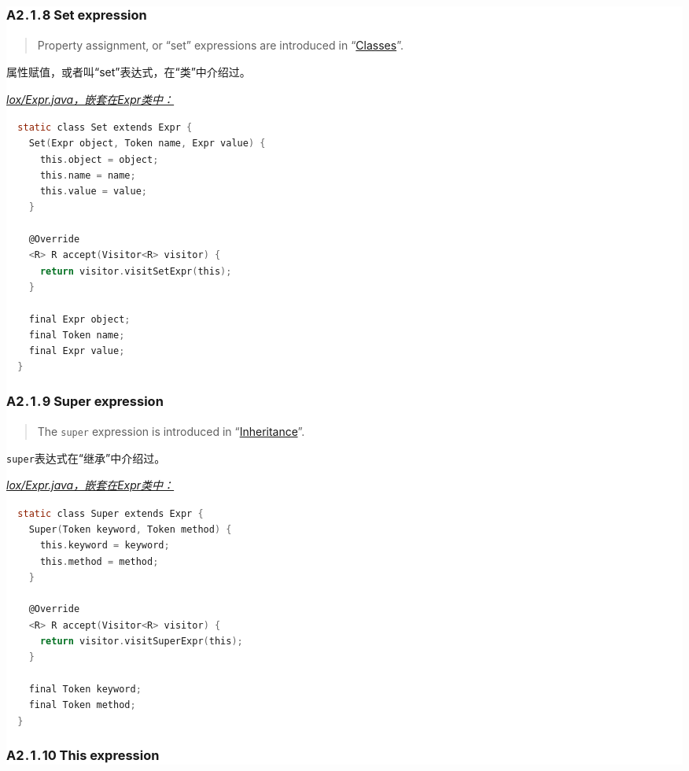 ### A2 . 1 . 8 Set expression

> Property assignment, or “set” expressions are introduced in “[Classes](http://www.craftinginterpreters.com/classes.html#properties-on-instances)”.

属性赋值，或者叫“set”表达式，在“类”中介绍过。

*<u>lox/Expr.java，嵌套在Expr类中：</u>*

```c
  static class Set extends Expr {
    Set(Expr object, Token name, Expr value) {
      this.object = object;
      this.name = name;
      this.value = value;
    }

    @Override
    <R> R accept(Visitor<R> visitor) {
      return visitor.visitSetExpr(this);
    }

    final Expr object;
    final Token name;
    final Expr value;
  }
```

### A2 . 1 . 9 Super expression

> The `super` expression is introduced in “[Inheritance](http://www.craftinginterpreters.com/inheritance.html#calling-superclass-methods)”.

`super`表达式在“继承”中介绍过。

*<u>lox/Expr.java，嵌套在Expr类中：</u>*

```c
  static class Super extends Expr {
    Super(Token keyword, Token method) {
      this.keyword = keyword;
      this.method = method;
    }

    @Override
    <R> R accept(Visitor<R> visitor) {
      return visitor.visitSuperExpr(this);
    }

    final Token keyword;
    final Token method;
  }
```

### A2 . 1 . 10 This expression
